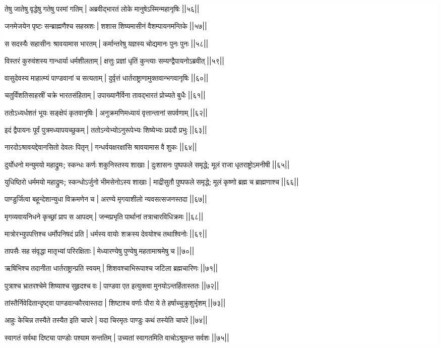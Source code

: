 तेषु जातेषु वृद्धेषु गतेषु परमां गतिम् |
अब्रवीद्भारतं लोके मानुषेऽस्मिन्महानृषिः ||५६||

जनमेजयेन पृष्टः सन्ब्राह्मणैश्च सहस्रशः |
शशास शिष्यमासीनं वैशम्पायनमन्तिके ||५७||

स सदस्यैः सहासीनः श्रावयामास भारतम् |
कर्मान्तरेषु यज्ञस्य चोद्यमानः पुनः पुनः ||५८||

विस्तरं कुरुवंशस्य गान्धार्या धर्मशीलताम् |
क्षत्तुः प्रज्ञां धृतिं कुन्त्याः सम्यग्द्वैपायनोऽब्रवीत् ||५९||

वासुदेवस्य माहात्म्यं पाण्डवानां च सत्यताम् |
दुर्वृत्तं धार्तराष्ट्राणामुक्तवान्भगवानृषिः ||६०||

चतुर्विंशतिसाहस्रीं चक्रे भारतसंहिताम् |
उपाख्यानैर्विना तावद्भारतं प्रोच्यते बुधैः ||६१||

ततोऽध्यर्धशतं भूयः सङ्क्षेपं कृतवानृषिः |
अनुक्रमणिमध्यायं वृत्तान्तानां सपर्वणाम् ||६२||

इदं द्वैपायनः पूर्वं पुत्रमध्यापयच्छुकम् |
ततोऽन्येभ्योऽनुरूपेभ्यः शिष्येभ्यः प्रददौ प्रभुः ||६३||

नारदोऽश्रावयद्देवानसितो देवलः पितृन् |
गन्धर्वयक्षरक्षांसि श्रावयामास वै शुकः ||६४||

दुर्योधनो मन्युमयो महाद्रुमः; स्कन्धः कर्णः शकुनिस्तस्य शाखाः |
दुःशासनः पुष्पफले समृद्धे; मूलं राजा धृतराष्ट्रोऽमनीषी ||६५||

युधिष्ठिरो धर्ममयो महाद्रुमः; स्कन्धोऽर्जुनो भीमसेनोऽस्य शाखाः |
माद्रीसुतौ पुष्पफले समृद्धे; मूलं कृष्णो ब्रह्म च ब्राह्मणाश्च ||६६||

पाण्डुर्जित्वा बहून्देशान्युधा विक्रमणेन च |
अरण्ये मृगयाशीलो न्यवसत्सजनस्तदा ||६७||

मृगव्यवायनिधने कृच्छ्रां प्राप स आपदम् |
जन्मप्रभृति पार्थानां तत्राचारविधिक्रमः ||६८||

मात्रोरभ्युपपत्तिश्च धर्मोपनिषदं प्रति |
धर्मस्य वायोः शक्रस्य देवयोश्च तथाश्विनोः ||६९||

तापसैः सह संवृद्धा मातृभ्यां परिरक्षिताः |
मेध्यारण्येषु पुण्येषु महतामाश्रमेषु च ||७०||

ऋषिभिश्च तदानीता धार्तराष्ट्रान्प्रति स्वयम् |
शिशवश्चाभिरूपाश्च जटिला ब्रह्मचारिणः ||७१||

पुत्राश्च भ्रातरश्चेमे शिष्याश्च सुहृदश्च वः |
पाण्डवा एत इत्युक्त्वा मुनयोऽन्तर्हितास्ततः ||७२||

तांस्तैर्निवेदितान्दृष्ट्वा पाण्डवान्कौरवास्तदा |
शिष्टाश्च वर्णाः पौरा ये ते हर्षाच्चुक्रुशुर्भृशम् ||७३||

आहुः केचिन्न तस्यैते तस्यैत इति चापरे |
यदा चिरमृतः पाण्डुः कथं तस्येति चापरे ||७४||

स्वागतं सर्वथा दिष्ट्या पाण्डोः पश्याम सन्ततिम् |
उच्यतां स्वागतमिति वाचोऽश्रूयन्त सर्वशः ||७५||
